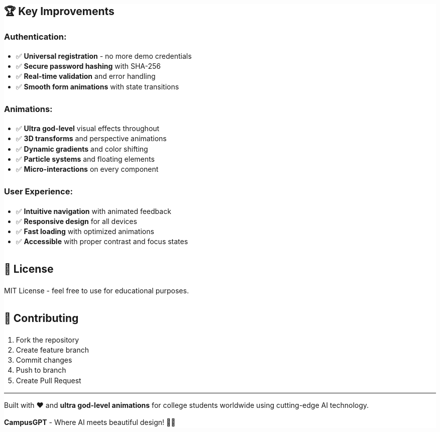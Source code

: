 ## 🏆 Key Improvements

### **Authentication**:
- ✅ **Universal registration** - no more demo credentials
- ✅ **Secure password hashing** with SHA-256
- ✅ **Real-time validation** and error handling
- ✅ **Smooth form animations** with state transitions

### **Animations**:
- ✅ **Ultra god-level** visual effects throughout
- ✅ **3D transforms** and perspective animations
- ✅ **Dynamic gradients** and color shifting
- ✅ **Particle systems** and floating elements
- ✅ **Micro-interactions** on every component

### **User Experience**:
- ✅ **Intuitive navigation** with animated feedback
- ✅ **Responsive design** for all devices
- ✅ **Fast loading** with optimized animations
- ✅ **Accessible** with proper contrast and focus states

## 📄 License

MIT License - feel free to use for educational purposes.

## 🤝 Contributing

1. Fork the repository
2. Create feature branch
3. Commit changes
4. Push to branch
5. Create Pull Request

---

Built with ❤️ and **ultra god-level animations** for college students worldwide using cutting-edge AI technology.

**CampusGPT** - Where AI meets beautiful design! 🚀✨